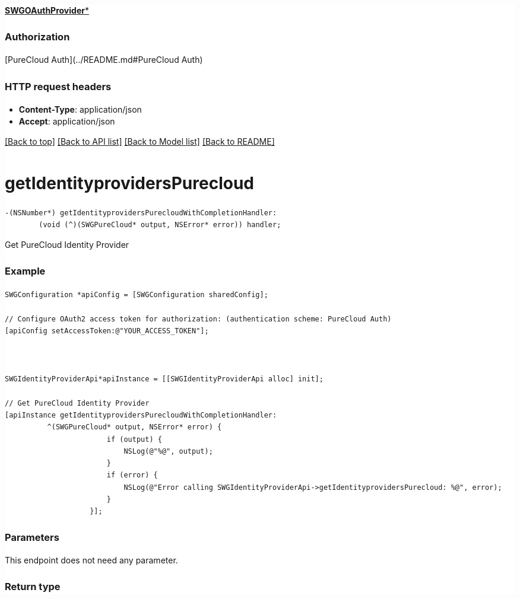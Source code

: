 [**SWGOAuthProvider***](SWGOAuthProvider.md)

### Authorization

[PureCloud Auth](../README.md#PureCloud Auth)

### HTTP request headers

 - **Content-Type**: application/json
 - **Accept**: application/json

[[Back to top]](#) [[Back to API list]](../README.md#documentation-for-api-endpoints) [[Back to Model list]](../README.md#documentation-for-models) [[Back to README]](../README.md)

# **getIdentityprovidersPurecloud**
```objc
-(NSNumber*) getIdentityprovidersPurecloudWithCompletionHandler: 
        (void (^)(SWGPureCloud* output, NSError* error)) handler;
```

Get PureCloud Identity Provider



### Example 
```objc
SWGConfiguration *apiConfig = [SWGConfiguration sharedConfig];

// Configure OAuth2 access token for authorization: (authentication scheme: PureCloud Auth)
[apiConfig setAccessToken:@"YOUR_ACCESS_TOKEN"];



SWGIdentityProviderApi*apiInstance = [[SWGIdentityProviderApi alloc] init];

// Get PureCloud Identity Provider
[apiInstance getIdentityprovidersPurecloudWithCompletionHandler: 
          ^(SWGPureCloud* output, NSError* error) {
                        if (output) {
                            NSLog(@"%@", output);
                        }
                        if (error) {
                            NSLog(@"Error calling SWGIdentityProviderApi->getIdentityprovidersPurecloud: %@", error);
                        }
                    }];
```

### Parameters
This endpoint does not need any parameter.

### Return type
